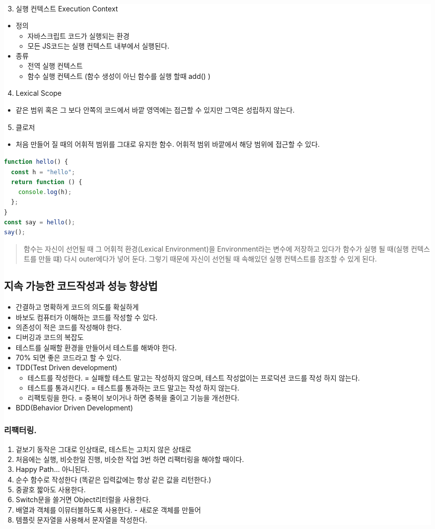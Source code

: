 3. 실행 컨텍스트 Execution Context

- 정의
  - 자바스크립트 코드가 실행되는 환경
  - 모든 JS코드는 실행 컨텍스트 내부에서 실행된다.
- 종류
  - 전역 실행 컨텍스트
  - 함수 실행 컨텍스트 (함수 생성이 아닌 함수를 실행 할때 add() )

4. Lexical Scope

- 같은 범위 혹은 그 보다 안쪽의 코드에서 바깥 영역에는 접근할 수 있지만 그역은 성립하지 않는다.

5. 클로저

- 처음 만들어 질 때의 어휘적 범위를 그대로 유지한 함수. 어휘적 범위 바깥에서 해당 범위에 접근할 수 있다.

```js
function hello() {
  const h = "hello";
  return function () {
    console.log(h);
  };
}
const say = hello();
say();
```

> 함수는 자신이 선언될 때 그 어휘적 환경(Lexical Environment)을 Environment라는 변수에 저장하고 있다가 함수가 실행 될 때(실행 컨텍스트를 만들 떄) 다시 outer에다가 넣어 둔다. 그렇기 때문에 자신이 선언될 때 속해있던 실행 컨텍스트를 참조할 수 있게 된다.

## 지속 가능한 코드작성과 성능 향상법

- 간결하고 명확하게 코드의 의도를 확실하게
- 바보도 컴퓨터가 이해하는 코드를 작성할 수 있다.
- 의존성이 적은 코드를 작성해야 한다.
- 디버깅과 코드의 복잡도
- 테스트를 실패할 환경을 만들어서 테스트를 해봐야 한다.
- 70% 되면 좋은 코드라고 할 수 있다.
- TDD(Test Driven development)
  - 테스트를 작성한다. = 실패할 테스트 말고는 작성하지 않으며, 테스트 작성없이는 프로덕션 코드를 작성 하지 않는다.
  - 테스트를 통과시킨다. = 테스트를 통과하는 코드 말고는 작성 하지 않는다.
  - 리팩토링을 한다. = 중복이 보이거나 하면 중복을 줄이고 기능을 개선한다.
- BDD(Behavior Driven Development)

### 리팩터링.

1. 겉보기 동작은 그대로 인상태로, 테스트는 고치지 않은 상태로
2. 처음에는 실행, 비슷한일 진행, 비슷한 작업 3번 하면 리팩터링을 해야할 때이다.
3. Happy Path... 아니된다.
4. 순수 함수로 작성한다 (똑같은 입력값에는 항상 같은 값을 리턴한다.)
5. 중괄호 짧아도 사용한다.
6. Switch문을 쓸거면 Object리터럴을 사용한다.
7. 배열과 객체를 이뮤터블하도록 사용한다. - 새로운 객체를 만들어
8. 템플릿 문자열을 사용해서 문자열을 작성한다.
